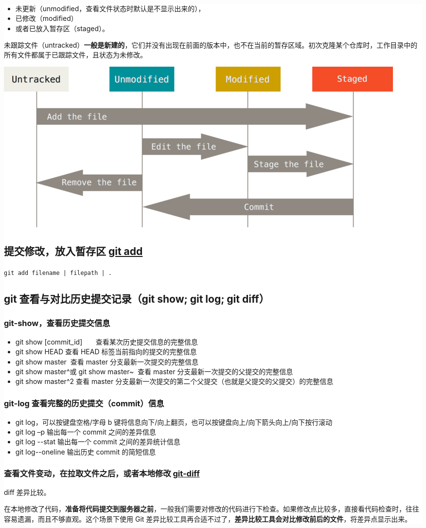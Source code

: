 - 未更新（unmodified，查看文件状态时默认是不显示出来的），
- 已修改（modified）
- 或者已放入暂存区（staged）。

未跟踪文件（untracked）**一般是新建的**，它们并没有出现在前面的版本中，也不在当前的暂存区域。初次克隆某个仓库时，工作目录中的所有文件都属于已跟踪文件，且状态为未修改。

![git-status](./imgs/git-status.png)

## 提交修改，放入暂存区 [git add](https://git-scm.com/docs/git-add)

`git add filename | filepath | .`

## git 查看与对比历史提交记录（git show; git log; git diff）

### git-show，查看历史提交信息

- git show [commit_id]       查看某次历史提交信息的完整信息
- git show HEAD 查看 HEAD 标签当前指向的提交的完整信息
- git show master  查看 master 分支最新一次提交的完整信息
- git show master^或 git show master~  查看 master 分支最新一次提交的父提交的完整信息
- git show master^2 查看 master 分支最新一次提交的第二个父提交（也就是父提交的父提交）的完整信息

### git-log 查看完整的历史提交（commit）信息

- git log，可以按键盘空格/字母 b 键将信息向下/向上翻页，也可以按键盘向上/向下箭头向上/向下按行滚动
- git log –p 输出每一个 commit 之间的差异信息
- git log --stat 输出每一个 commit 之间的差异统计信息
- git log--oneline 输出历史 commit 的简短信息

### 查看文件变动，在拉取文件之后，或者本地修改 [git-diff](https://git-scm.com/docs/git-diff)

diff 差异比较。

在本地修改了代码，**准备将代码提交到服务器之前**，一般我们需要对修改的代码进行下检查。如果修改点比较多，直接看代码检查时，往往容易遗漏，而且不够直观。这个场景下使用 Git 差异比较工具再合适不过了，**差异比较工具会对比修改前后的文件**，将差异点显示出来。
